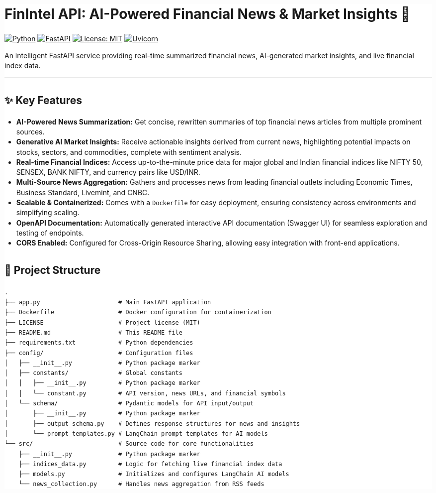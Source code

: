 # FinIntel API: AI-Powered Financial News & Market Insights 🚀

[![Python](https://img.shields.io/badge/Python-3.11%2B-blue.svg)](https://www.python.org/)
[![FastAPI](https://img.shields.io/badge/FastAPI-0.116.1-009688.svg)](https://fastapi.tiangolo.com/)
[![License: MIT](https://img.shields.io/badge/License-MIT-yellow.svg)](LICENSE)
[![Uvicorn](https://img.shields.io/badge/Uvicorn-0.35.0-orange.svg)](https://www.uvicorn.org/)

An intelligent FastAPI service providing real-time summarized financial news, AI-generated market insights, and live financial index data.

---

## ✨ Key Features

*   **AI-Powered News Summarization:** Get concise, rewritten summaries of top financial news articles from multiple prominent sources.
*   **Generative AI Market Insights:** Receive actionable insights derived from current news, highlighting potential impacts on stocks, sectors, and commodities, complete with sentiment analysis.
*   **Real-time Financial Indices:** Access up-to-the-minute price data for major global and Indian financial indices like NIFTY 50, SENSEX, BANK NIFTY, and currency pairs like USD/INR.
*   **Multi-Source News Aggregation:** Gathers and processes news from leading financial outlets including Economic Times, Business Standard, Livemint, and CNBC.
*   **Scalable & Containerized:** Comes with a `Dockerfile` for easy deployment, ensuring consistency across environments and simplifying scaling.
*   **OpenAPI Documentation:** Automatically generated interactive API documentation (Swagger UI) for seamless exploration and testing of endpoints.
*   **CORS Enabled:** Configured for Cross-Origin Resource Sharing, allowing easy integration with front-end applications.

## 📂 Project Structure

```
.
├── app.py                      # Main FastAPI application
├── Dockerfile                  # Docker configuration for containerization
├── LICENSE                     # Project license (MIT)
├── README.md                   # This README file
├── requirements.txt            # Python dependencies
├── config/                     # Configuration files
│   ├── __init__.py             # Python package marker
│   ├── constants/              # Global constants
│   │   ├── __init__.py         # Python package marker
│   │   └── constant.py         # API version, news URLs, and financial symbols
│   └── schema/                 # Pydantic models for API input/output
│       ├── __init__.py         # Python package marker
│       ├── output_schema.py    # Defines response structures for news and insights
│       └── prompt_templates.py # LangChain prompt templates for AI models
└── src/                        # Source code for core functionalities
    ├── __init__.py             # Python package marker
    ├── indices_data.py         # Logic for fetching live financial index data
    ├── models.py               # Initializes and configures LangChain AI models
    └── news_collection.py      # Handles news aggregation from RSS feeds
```

